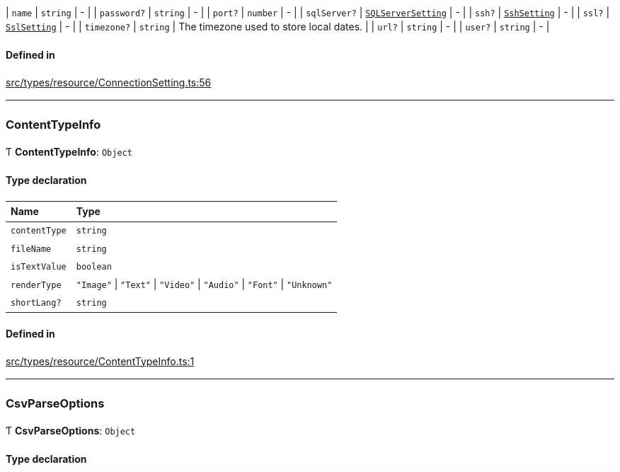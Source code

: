 | `name` | `string` | - |
| `password?` | `string` | - |
| `port?` | `number` | - |
| `sqlServer?` | [`SQLServerSetting`](modules.md#sqlserversetting) | - |
| `ssh?` | [`SshSetting`](modules.md#sshsetting) | - |
| `ssl?` | [`SslSetting`](modules.md#sslsetting) | - |
| `timezone?` | `string` | The timezone used to store local dates. |
| `url?` | `string` | - |
| `user?` | `string` | - |

#### Defined in

[src/types/resource/ConnectionSetting.ts:56](https://github.com/l-v-yonsama/db-drivers/blob/6b82ef0/src/types/resource/ConnectionSetting.ts#L56)

___

### ContentTypeInfo

Ƭ **ContentTypeInfo**: `Object`

#### Type declaration

| Name | Type |
| :------ | :------ |
| `contentType` | `string` |
| `fileName` | `string` |
| `isTextValue` | `boolean` |
| `renderType` | ``"Image"`` \| ``"Text"`` \| ``"Video"`` \| ``"Audio"`` \| ``"Font"`` \| ``"Unknown"`` |
| `shortLang?` | `string` |

#### Defined in

[src/types/resource/ContentTypeInfo.ts:1](https://github.com/l-v-yonsama/db-drivers/blob/6b82ef0/src/types/resource/ContentTypeInfo.ts#L1)

___

### CsvParseOptions

Ƭ **CsvParseOptions**: `Object`

#### Type declaration
